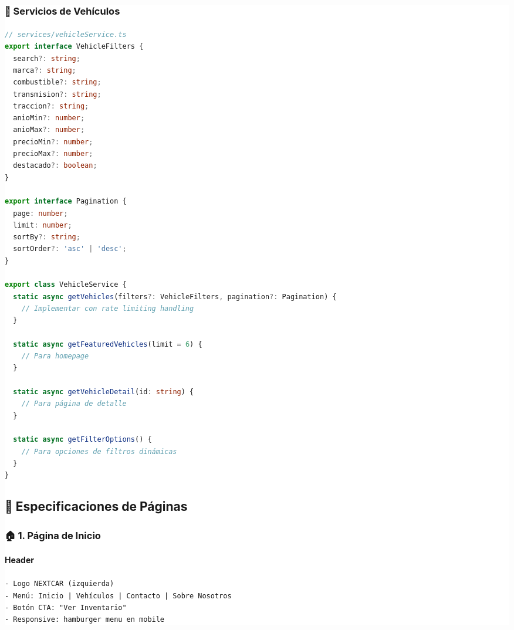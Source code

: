 ### **🚗 Servicios de Vehículos**

```typescript
// services/vehicleService.ts
export interface VehicleFilters {
  search?: string;
  marca?: string;
  combustible?: string;
  transmision?: string;
  traccion?: string;
  anioMin?: number;
  anioMax?: number;
  precioMin?: number;
  precioMax?: number;
  destacado?: boolean;
}

export interface Pagination {
  page: number;
  limit: number;
  sortBy?: string;
  sortOrder?: 'asc' | 'desc';
}

export class VehicleService {
  static async getVehicles(filters?: VehicleFilters, pagination?: Pagination) {
    // Implementar con rate limiting handling
  }

  static async getFeaturedVehicles(limit = 6) {
    // Para homepage
  }

  static async getVehicleDetail(id: string) {
    // Para página de detalle
  }

  static async getFilterOptions() {
    // Para opciones de filtros dinámicas
  }
}
```

## 📄 **Especificaciones de Páginas**

### **🏠 1. Página de Inicio**

#### **Header**

```tsx
- Logo NEXTCAR (izquierda)
- Menú: Inicio | Vehículos | Contacto | Sobre Nosotros
- Botón CTA: "Ver Inventario"
- Responsive: hamburger menu en mobile
```
